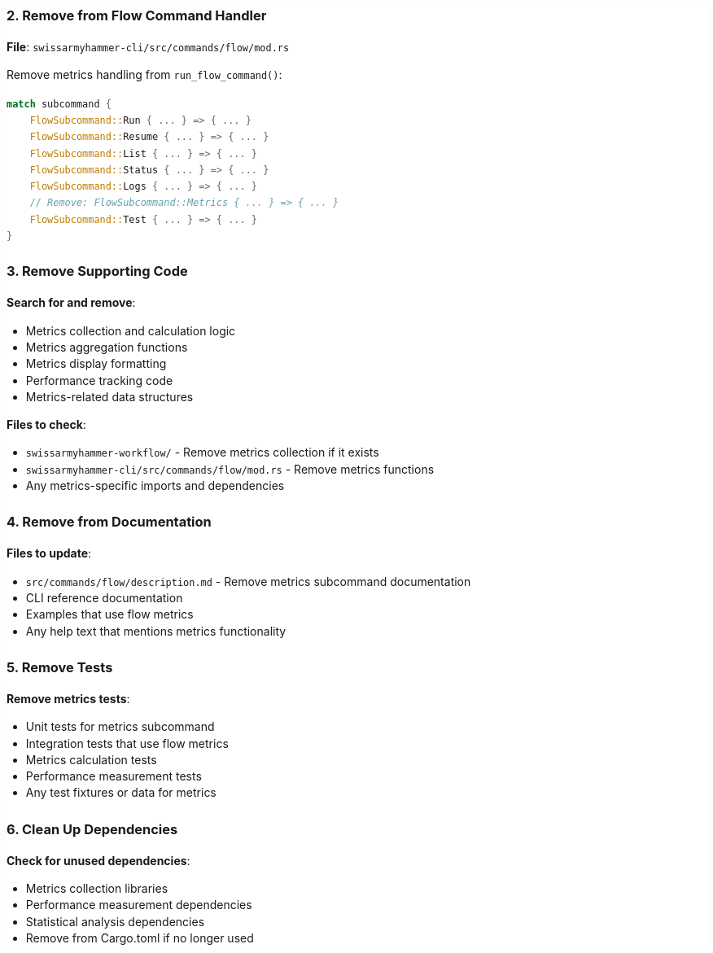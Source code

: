 ### 2. Remove from Flow Command Handler

**File**: `swissarmyhammer-cli/src/commands/flow/mod.rs`

Remove metrics handling from `run_flow_command()`:
```rust
match subcommand {
    FlowSubcommand::Run { ... } => { ... }
    FlowSubcommand::Resume { ... } => { ... }
    FlowSubcommand::List { ... } => { ... }
    FlowSubcommand::Status { ... } => { ... }
    FlowSubcommand::Logs { ... } => { ... }
    // Remove: FlowSubcommand::Metrics { ... } => { ... }
    FlowSubcommand::Test { ... } => { ... }
}
```

### 3. Remove Supporting Code

**Search for and remove**:
- Metrics collection and calculation logic
- Metrics aggregation functions
- Metrics display formatting
- Performance tracking code
- Metrics-related data structures

**Files to check**:
- `swissarmyhammer-workflow/` - Remove metrics collection if it exists
- `swissarmyhammer-cli/src/commands/flow/mod.rs` - Remove metrics functions
- Any metrics-specific imports and dependencies

### 4. Remove from Documentation

**Files to update**:
- `src/commands/flow/description.md` - Remove metrics subcommand documentation
- CLI reference documentation
- Examples that use flow metrics
- Any help text that mentions metrics functionality

### 5. Remove Tests

**Remove metrics tests**:
- Unit tests for metrics subcommand
- Integration tests that use flow metrics
- Metrics calculation tests
- Performance measurement tests
- Any test fixtures or data for metrics

### 6. Clean Up Dependencies

**Check for unused dependencies**:
- Metrics collection libraries
- Performance measurement dependencies
- Statistical analysis dependencies
- Remove from Cargo.toml if no longer used
